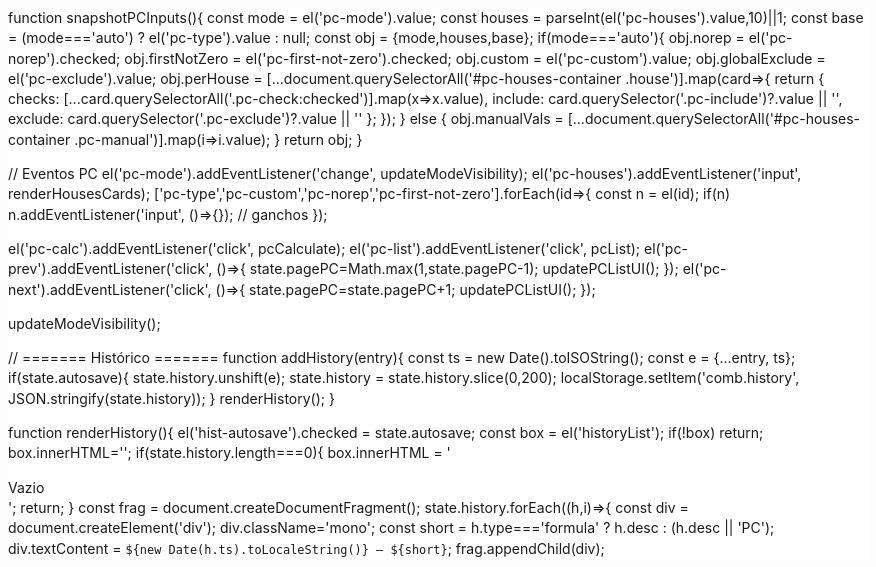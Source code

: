   function snapshotPCInputs(){
    const mode = el('pc-mode').value;
    const houses = parseInt(el('pc-houses').value,10)||1;
    const base = (mode==='auto') ? el('pc-type').value : null;
    const obj = {mode,houses,base};
    if(mode==='auto'){
      obj.norep = el('pc-norep').checked;
      obj.firstNotZero = el('pc-first-not-zero').checked;
      obj.custom = el('pc-custom').value;
      obj.globalExclude = el('pc-exclude').value;
      obj.perHouse = [...document.querySelectorAll('#pc-houses-container .house')].map(card=>{
        return {
          checks: [...card.querySelectorAll('.pc-check:checked')].map(x=>x.value),
          include: card.querySelector('.pc-include')?.value || '',
          exclude: card.querySelector('.pc-exclude')?.value || ''
        };
      });
    } else {
      obj.manualVals = [...document.querySelectorAll('#pc-houses-container .pc-manual')].map(i=>i.value);
    }
    return obj;
  }

  // Eventos PC
  el('pc-mode').addEventListener('change', updateModeVisibility);
  el('pc-houses').addEventListener('input', renderHousesCards);
  ['pc-type','pc-custom','pc-norep','pc-first-not-zero'].forEach(id=>{
    const n = el(id); if(n) n.addEventListener('input', ()=>{}); // ganchos
  });

  el('pc-calc').addEventListener('click', pcCalculate);
  el('pc-list').addEventListener('click', pcList);
  el('pc-prev').addEventListener('click', ()=>{ state.pagePC=Math.max(1,state.pagePC-1); updatePCListUI(); });
  el('pc-next').addEventListener('click', ()=>{ state.pagePC=state.pagePC+1; updatePCListUI(); });

  updateModeVisibility();

  // ======= Histórico =======
  function addHistory(entry){
    const ts = new Date().toISOString();
    const e = {...entry, ts};
    if(state.autosave){
      state.history.unshift(e);
      state.history = state.history.slice(0,200);
      localStorage.setItem('comb.history', JSON.stringify(state.history));
    }
    renderHistory();
  }

  function renderHistory(){
    el('hist-autosave').checked = state.autosave;
    const box = el('historyList');
    if(!box) return;
    box.innerHTML='';
    if(state.history.length===0){
      box.innerHTML = '<div class="help">Vazio</div>';
      return;
    }
    const frag = document.createDocumentFragment();
    state.history.forEach((h,i)=>{
      const div = document.createElement('div');
      div.className='mono';
      const short = h.type==='formula' ? h.desc : (h.desc || 'PC');
      div.textContent = `${new Date(h.ts).toLocaleString()} — ${short}`;
      frag.appendChild(div);